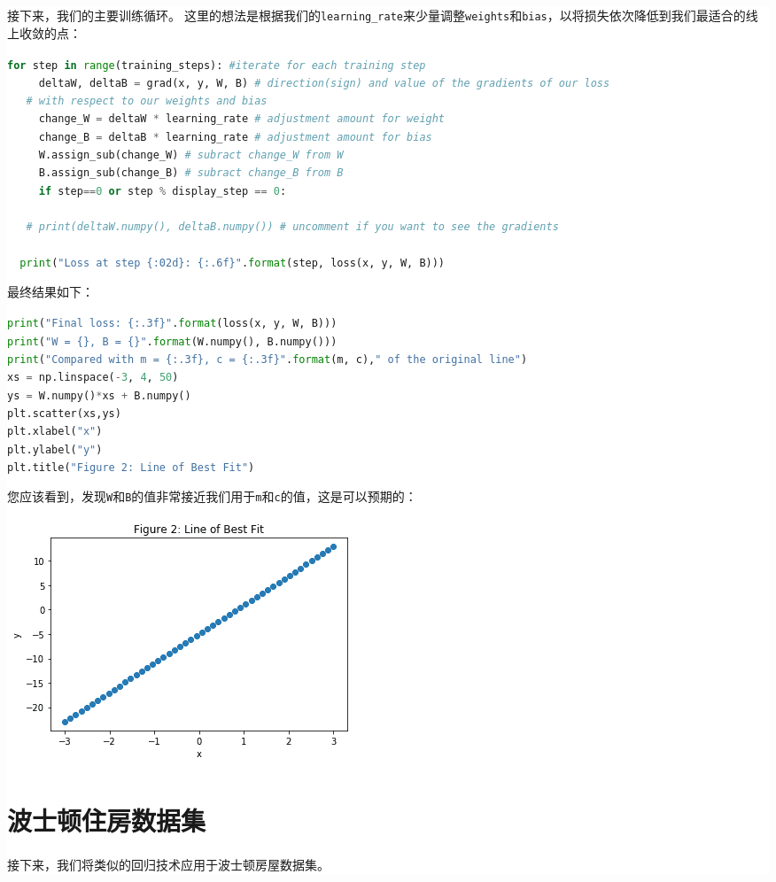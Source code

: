 接下来，我们的主要训练循环。 这里的想法是根据我们的`learning_rate`来少量调整`weights`和`bias`，以将损失依次降低到我们最适合的线上收敛的点：

```py
for step in range(training_steps): #iterate for each training step
     deltaW, deltaB = grad(x, y, W, B) # direction(sign) and value of the gradients of our loss 
   # with respect to our weights and bias
     change_W = deltaW * learning_rate # adjustment amount for weight
     change_B = deltaB * learning_rate # adjustment amount for bias
     W.assign_sub(change_W) # subract change_W from W
     B.assign_sub(change_B) # subract change_B from B
     if step==0 or step % display_step == 0:

   # print(deltaW.numpy(), deltaB.numpy()) # uncomment if you want to see the gradients

  print("Loss at step {:02d}: {:.6f}".format(step, loss(x, y, W, B)))
```

最终结果如下：

```py
print("Final loss: {:.3f}".format(loss(x, y, W, B)))
print("W = {}, B = {}".format(W.numpy(), B.numpy()))
print("Compared with m = {:.3f}, c = {:.3f}".format(m, c)," of the original line")
xs = np.linspace(-3, 4, 50)
ys = W.numpy()*xs + B.numpy()
plt.scatter(xs,ys)
plt.xlabel("x")
plt.ylabel("y")
plt.title("Figure 2: Line of Best Fit")
```

您应该看到，发现`W`和`B`的值非常接近我们用于`m`和`c`的值，这是可以预期的：

![](img/f3445ea2-cea1-4ce6-9028-c8404eed2b8e.png)

# 波士顿住房数据集

接下来，我们将类似的回归技术应用于波士顿房屋数据集。

